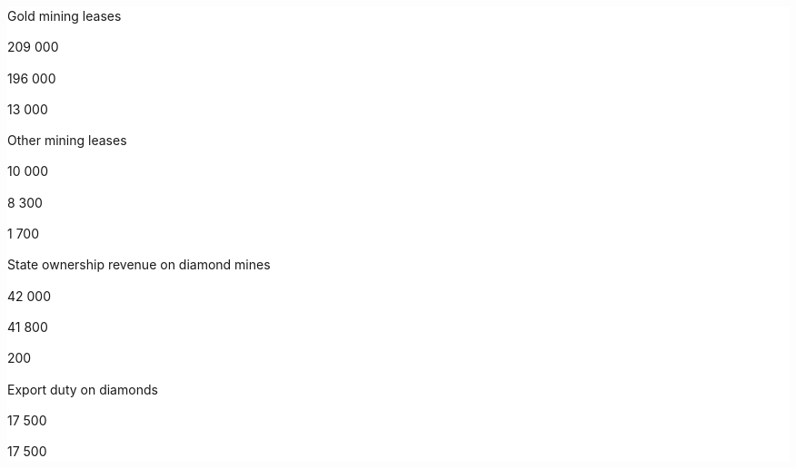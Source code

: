 <td><p></p></td>

<td><p></p></td>

<td><p></p></td>

</tr>

<tr>

<td><p>Gold mining leases</p></td>

<td><p>209 000</p></td>

<td><p>196 000</p></td>

<td><p>13 000</p></td>

<td><p></p></td>

</tr>

<tr>

<td><p>Other mining leases</p></td>

<td><p>10 000</p></td>

<td><p>8 300</p></td>

<td><p>1 700</p></td>

<td><p></p></td>

</tr>

<tr>

<td><p>State ownership revenue on diamond mines</p></td>

<td><p>42 000</p></td>

<td><p>41 800</p></td>

<td><p>200</p></td>

<td><p></p></td>

</tr>

<tr>

<td><p>Export duty on diamonds</p></td>

<td><p>17 500</p></td>

<td><p>17 500</p></td>

<td><p></p></td>

<td><p></p></td>

</tr>

<tr>
